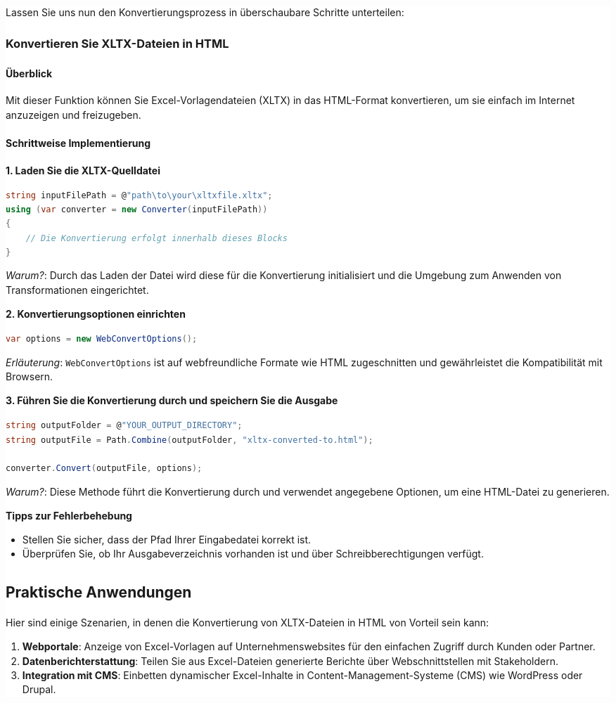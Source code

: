 Lassen Sie uns nun den Konvertierungsprozess in überschaubare Schritte unterteilen:

### Konvertieren Sie XLTX-Dateien in HTML

#### Überblick
Mit dieser Funktion können Sie Excel-Vorlagendateien (XLTX) in das HTML-Format konvertieren, um sie einfach im Internet anzuzeigen und freizugeben.

#### Schrittweise Implementierung

**1. Laden Sie die XLTX-Quelldatei**

```csharp
string inputFilePath = @"path\to\your\xltxfile.xltx";
using (var converter = new Converter(inputFilePath))
{
    // Die Konvertierung erfolgt innerhalb dieses Blocks
}
```

*Warum?*: Durch das Laden der Datei wird diese für die Konvertierung initialisiert und die Umgebung zum Anwenden von Transformationen eingerichtet.

**2. Konvertierungsoptionen einrichten**

```csharp
var options = new WebConvertOptions();
```

*Erläuterung*: `WebConvertOptions` ist auf webfreundliche Formate wie HTML zugeschnitten und gewährleistet die Kompatibilität mit Browsern.

**3. Führen Sie die Konvertierung durch und speichern Sie die Ausgabe**

```csharp
string outputFolder = @"YOUR_OUTPUT_DIRECTORY";
string outputFile = Path.Combine(outputFolder, "xltx-converted-to.html");

converter.Convert(outputFile, options);
```

*Warum?*: Diese Methode führt die Konvertierung durch und verwendet angegebene Optionen, um eine HTML-Datei zu generieren.

**Tipps zur Fehlerbehebung**
- Stellen Sie sicher, dass der Pfad Ihrer Eingabedatei korrekt ist.
- Überprüfen Sie, ob Ihr Ausgabeverzeichnis vorhanden ist und über Schreibberechtigungen verfügt.

## Praktische Anwendungen

Hier sind einige Szenarien, in denen die Konvertierung von XLTX-Dateien in HTML von Vorteil sein kann:

1. **Webportale**: Anzeige von Excel-Vorlagen auf Unternehmenswebsites für den einfachen Zugriff durch Kunden oder Partner.
2. **Datenberichterstattung**: Teilen Sie aus Excel-Dateien generierte Berichte über Webschnittstellen mit Stakeholdern.
3. **Integration mit CMS**: Einbetten dynamischer Excel-Inhalte in Content-Management-Systeme (CMS) wie WordPress oder Drupal.
